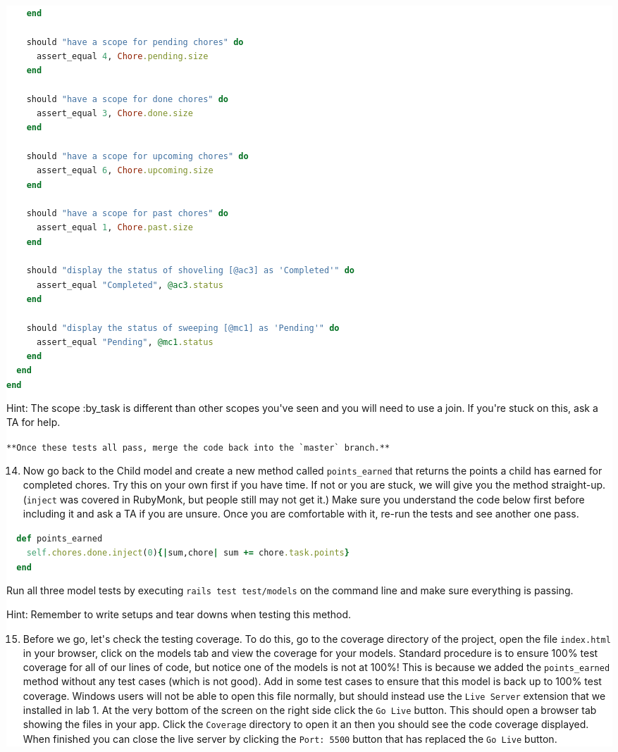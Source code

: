 ```ruby
    end

    should "have a scope for pending chores" do
      assert_equal 4, Chore.pending.size
    end

    should "have a scope for done chores" do
      assert_equal 3, Chore.done.size
    end

    should "have a scope for upcoming chores" do
      assert_equal 6, Chore.upcoming.size
    end

    should "have a scope for past chores" do
      assert_equal 1, Chore.past.size
    end

    should "display the status of shoveling [@ac3] as 'Completed'" do
      assert_equal "Completed", @ac3.status
    end

    should "display the status of sweeping [@mc1] as 'Pending'" do
      assert_equal "Pending", @mc1.status
    end
  end
end
```

Hint: The scope :by_task is different than other scopes you've seen and you will need to use a join. If you're stuck on this, ask a TA for help.

    **Once these tests all pass, merge the code back into the `master` branch.**


14.  Now go back to the Child model and create a new method called `points_earned` that returns the points a child has earned for completed chores. Try this on your own first if you have time. If not or you are stuck, we will give you the method straight-up. (`inject` was covered in RubyMonk, but people still may not get it.) Make sure you understand the code below first before including it and ask a TA if you are unsure. Once you are comfortable with it, re-run the tests and see another one pass.

```ruby
  def points_earned
    self.chores.done.inject(0){|sum,chore| sum += chore.task.points}
  end 
```
      
Run all three model tests by executing `rails test test/models` on the command line and make sure everything is passing. 

Hint: Remember to write setups and tear downs when testing this method.

15.  Before we go, let's check the testing coverage. To do this, go to the coverage directory of the project, open the file `index.html` in your browser, click on the models tab and view the coverage for your models. Standard procedure is to ensure 100% test coverage for all of our lines of code, but notice one of the models is not at 100%! This is because we added the `points_earned` method without any test cases (which is not good). Add in some test cases to ensure that this model is back up to 100% test coverage.
    Windows users will not be able to open this file normally, but should instead use the `Live Server` extension that we installed in lab 1. At the very bottom of the screen on the right side click the `Go Live` button. This should open a browser tab showing the files in your app. Click the `Coverage` directory to open it an then you should see the code coverage displayed. When finished you can close the live server by clicking the `Port: 5500` button that has replaced the `Go Live` button.
